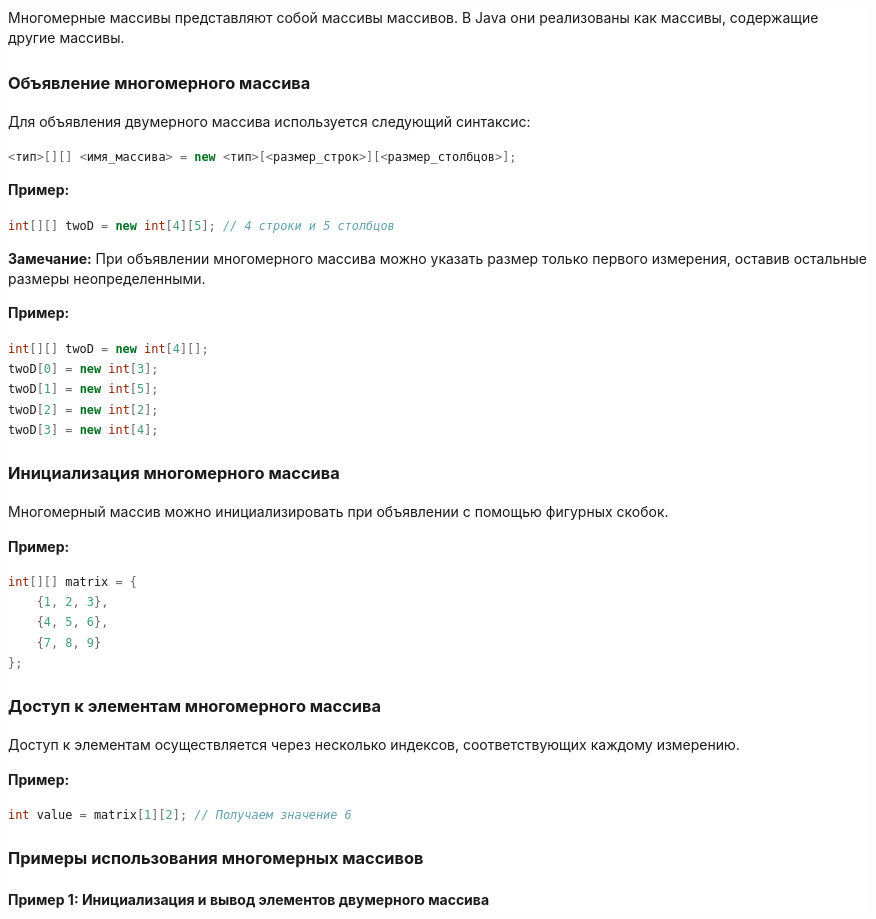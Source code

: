 Многомерные массивы представляют собой массивы массивов. В Java они реализованы как массивы, содержащие другие массивы.

### Объявление многомерного массива

Для объявления двумерного массива используется следующий синтаксис:

```java
<тип>[][] <имя_массива> = new <тип>[<размер_строк>][<размер_столбцов>];
```

**Пример:**

```java
int[][] twoD = new int[4][5]; // 4 строки и 5 столбцов
```

**Замечание:** При объявлении многомерного массива можно указать размер только первого измерения, оставив остальные размеры неопределенными.

**Пример:**

```java
int[][] twoD = new int[4][];
twoD[0] = new int[3];
twoD[1] = new int[5];
twoD[2] = new int[2];
twoD[3] = new int[4];
```

### Инициализация многомерного массива

Многомерный массив можно инициализировать при объявлении с помощью фигурных скобок.

**Пример:**

```java
int[][] matrix = {
    {1, 2, 3},
    {4, 5, 6},
    {7, 8, 9}
};
```

### Доступ к элементам многомерного массива

Доступ к элементам осуществляется через несколько индексов, соответствующих каждому измерению.

**Пример:**

```java
int value = matrix[1][2]; // Получаем значение 6
```

### Примеры использования многомерных массивов

#### Пример 1: Инициализация и вывод элементов двумерного массива
